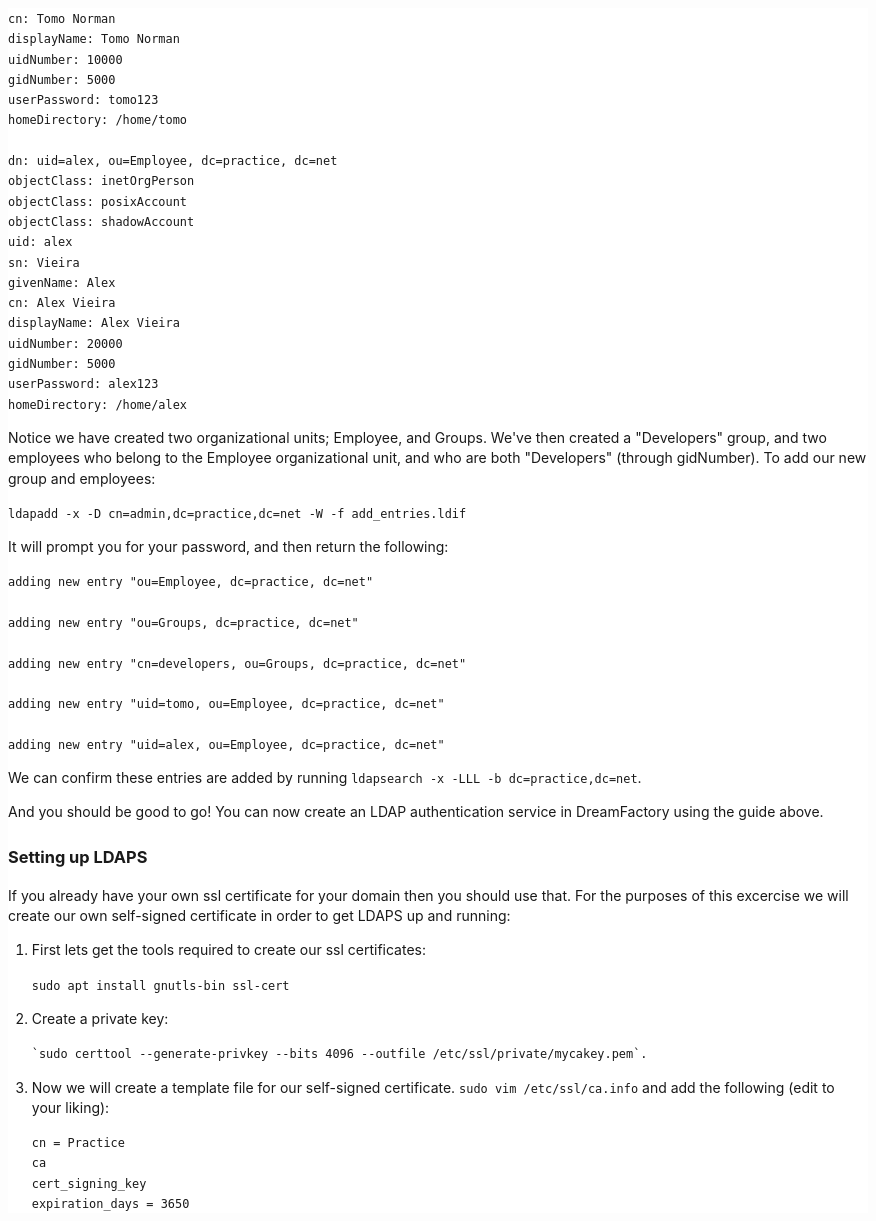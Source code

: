```
cn: Tomo Norman
displayName: Tomo Norman
uidNumber: 10000
gidNumber: 5000
userPassword: tomo123
homeDirectory: /home/tomo

dn: uid=alex, ou=Employee, dc=practice, dc=net
objectClass: inetOrgPerson
objectClass: posixAccount
objectClass: shadowAccount
uid: alex
sn: Vieira
givenName: Alex
cn: Alex Vieira
displayName: Alex Vieira
uidNumber: 20000
gidNumber: 5000
userPassword: alex123
homeDirectory: /home/alex
```
Notice we have created two organizational units; Employee, and Groups. We've then created a "Developers" group, and two employees who belong to the Employee organizational unit, and who are both "Developers" (through gidNumber). To add our new group and employees:
```
ldapadd -x -D cn=admin,dc=practice,dc=net -W -f add_entries.ldif
```
It will prompt you for your password, and then return the following:
```
adding new entry "ou=Employee, dc=practice, dc=net"

adding new entry "ou=Groups, dc=practice, dc=net"

adding new entry "cn=developers, ou=Groups, dc=practice, dc=net"

adding new entry "uid=tomo, ou=Employee, dc=practice, dc=net"

adding new entry "uid=alex, ou=Employee, dc=practice, dc=net"
```
We can confirm these entries are added by running `ldapsearch -x -LLL -b dc=practice,dc=net`.

And you should be good to go! You can now create an LDAP authentication service in DreamFactory using the guide above.

### Setting up LDAPS

If you already have your own ssl certificate for your domain then you should use that. For the purposes of this excercise we will create our own self-signed certificate in order to get LDAPS up and running:

1. First lets get the tools required to create our ssl certificates:
    ```
    sudo apt install gnutls-bin ssl-cert
    ```
2. Create a private key: 
    ```
    `sudo certtool --generate-privkey --bits 4096 --outfile /etc/ssl/private/mycakey.pem`.
    ```
3. Now we will create a template file for our self-signed certificate. `sudo vim /etc/ssl/ca.info` and add the following (edit to your liking):
    ```
    cn = Practice
    ca
    cert_signing_key
    expiration_days = 3650